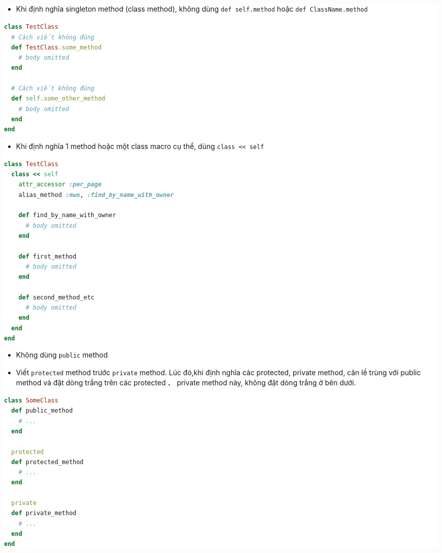 * Khi định nghĩa singleton method (class method), không dùng ``` def self.method ``` hoặc ``` def ClassName.method ```

```ruby
class TestClass
  # Cách viết không đúng
  def TestClass.some_method
    # body omitted
  end

  # Cách viết không đúng
  def self.some_other_method
    # body omitted
  end
end
```

* Khi định nghĩa 1 method hoặc một class macro cụ thể, dùng ``` class << self ```

```ruby
class TestClass
  class << self
    attr_accessor :per_page
    alias_method :nwo, :find_by_name_with_owner

    def find_by_name_with_owner
      # body omitted
    end

    def first_method
      # body omitted
    end

    def second_method_etc
      # body omitted
    end
  end
end
```

* Không dùng ``` public ``` method

* Viết ``` protected ``` method trước ``` private ``` method. Lúc đó,khi định nghĩa các protected, private method, căn lề trùng với public method và đặt dòng trắng trên các protected 、 private method này, không đặt dòng trắng ở bên dưới.

```ruby
class SomeClass
  def public_method
    # ...
  end

  protected
  def protected_method
    # ...
  end

  private
  def private_method
    # ...
  end
end
```
